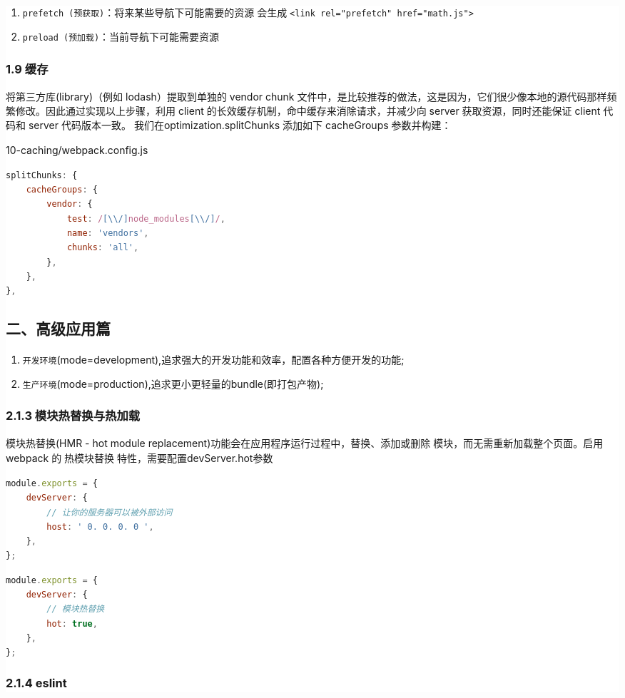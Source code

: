 1. `prefetch (预获取)`：将来某些导航下可能需要的资源 会生成 `<link rel="prefetch" href="math.js">`

2. `preload (预加载)`：当前导航下可能需要资源


### 1.9 缓存

将第三方库(library)（例如 lodash）提取到单独的 vendor chunk 文件中，是比较推荐的做法，这是因为，它们很少像本地的源代码那样频繁修改。因此通过实现以上步骤，利用 client 的长效缓存机制，命中缓存来消除请求，并减少向 server 获取资源，同时还能保证 client 代码和 server 代码版本一致。 我们在optimization.splitChunks 添加如下 cacheGroups 参数并构建：

10-caching/webpack.config.js

```javascript
splitChunks: {
    cacheGroups: {
        vendor: {
            test: /[\\/]node_modules[\\/]/,
            name: 'vendors',
            chunks: 'all',
        },
    },
},
```

## 二、高级应用篇

1. `开发环境`(mode=development),追求强大的开发功能和效率，配置各种方便开发的功能;

2. `生产环境`(mode=production),追求更小更轻量的bundle(即打包产物);

### 2.1.3 模块热替换与热加载

模块热替换(HMR - hot module replacement)功能会在应用程序运行过程中，替换、添加或删除 模块，而无需重新加载整个页面。启用 webpack 的 热模块替换 特性，需要配置devServer.hot参数

```javascript
module.exports = {
    devServer: {
        // 让你的服务器可以被外部访问
        host: ' 0. 0. 0. 0 ',
    },
};
```
```javascript
module.exports = {
    devServer: {
        // 模块热替换
        hot: true,
    },
};
```

### 2.1.4 eslint
